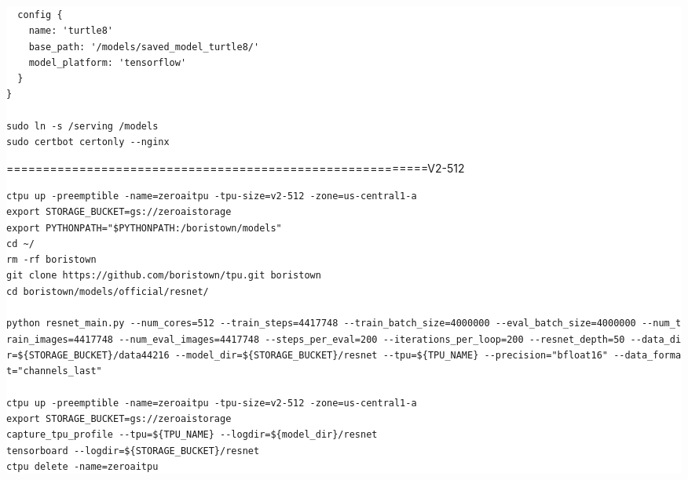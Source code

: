 	  config {
	    name: 'turtle8'
	    base_path: '/models/saved_model_turtle8/'
	    model_platform: 'tensorflow'
	  }
	}

	sudo ln -s /serving /models
	sudo certbot certonly --nginx

==========================================================V2-512

	ctpu up -preemptible -name=zeroaitpu -tpu-size=v2-512 -zone=us-central1-a
	export STORAGE_BUCKET=gs://zeroaistorage 
	export PYTHONPATH="$PYTHONPATH:/boristown/models" 
	cd ~/ 
	rm -rf boristown  
	git clone https://github.com/boristown/tpu.git boristown 
	cd boristown/models/official/resnet/

	python resnet_main.py --num_cores=512 --train_steps=4417748 --train_batch_size=4000000 --eval_batch_size=4000000 --num_train_images=4417748 --num_eval_images=4417748 --steps_per_eval=200 --iterations_per_loop=200 --resnet_depth=50 --data_dir=${STORAGE_BUCKET}/data44216 --model_dir=${STORAGE_BUCKET}/resnet --tpu=${TPU_NAME} --precision="bfloat16" --data_format="channels_last"

	ctpu up -preemptible -name=zeroaitpu -tpu-size=v2-512 -zone=us-central1-a
	export STORAGE_BUCKET=gs://zeroaistorage 
	capture_tpu_profile --tpu=${TPU_NAME} --logdir=${model_dir}/resnet 
	tensorboard --logdir=${STORAGE_BUCKET}/resnet 
	ctpu delete -name=zeroaitpu
